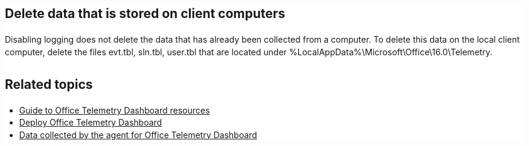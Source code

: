 <a name="Delete"> </a>

## Delete data that is stored on client computers

Disabling logging does not delete the data that has already been collected from a computer. To delete this data on the local client computer, delete the files evt.tbl, sln.tbl, user.tbl that are located under %LocalAppData%\Microsoft\Office\16.0\Telemetry.

## Related topics

- [Guide to Office Telemetry Dashboard resources](compatibility-and-telemetry-in-office.md)
- [Deploy Office Telemetry Dashboard](deploy-telemetry-dashboard.md)
- [Data collected by the agent for Office Telemetry Dashboard](data-that-the-telemetry-agent-collects-in-office.md)

